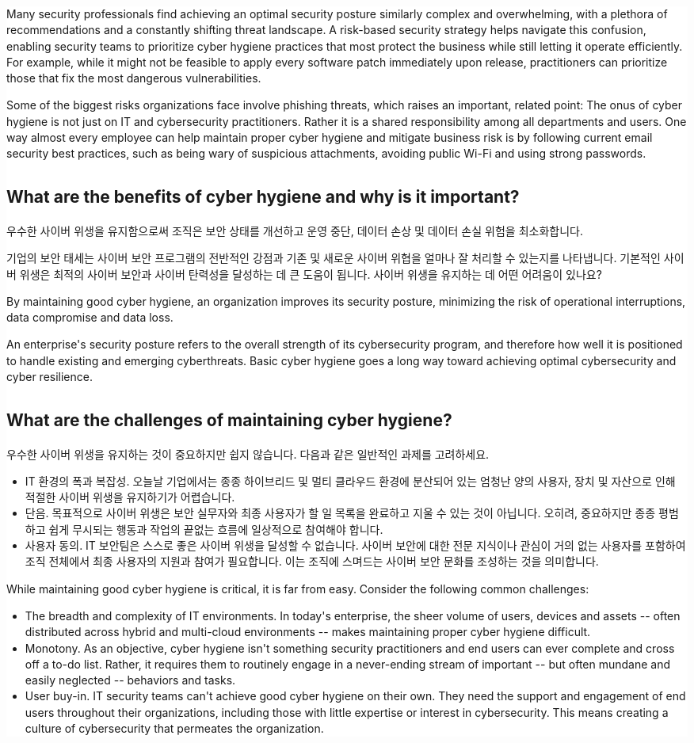 Many security professionals find achieving an optimal security posture similarly complex and overwhelming, with a plethora of recommendations and a constantly shifting threat landscape. A risk-based security strategy helps navigate this confusion, enabling security teams to prioritize cyber hygiene practices that most protect the business while still letting it operate efficiently. For example, while it might not be feasible to apply every software patch immediately upon release, practitioners can prioritize those that fix the most dangerous vulnerabilities.

Some of the biggest risks organizations face involve phishing threats, which raises an important, related point: The onus of cyber hygiene is not just on IT and cybersecurity practitioners. Rather it is a shared responsibility among all departments and users. One way almost every employee can help maintain proper cyber hygiene and mitigate business risk is by following current email security best practices, such as being wary of suspicious attachments, avoiding public Wi-Fi and using strong passwords.

## What are the benefits of cyber hygiene and why is it important?

우수한 사이버 위생을 유지함으로써 조직은 보안 상태를 개선하고 운영 중단, 데이터 손상 및 데이터 손실 위험을 최소화합니다.

기업의 보안 태세는 사이버 보안 프로그램의 전반적인 강점과 기존 및 새로운 사이버 위협을 얼마나 잘 처리할 수 있는지를 나타냅니다. 기본적인 사이버 위생은 최적의 사이버 보안과 사이버 탄력성을 달성하는 데 큰 도움이 됩니다.
사이버 위생을 유지하는 데 어떤 어려움이 있나요?

By maintaining good cyber hygiene, an organization improves its security posture, minimizing the risk of operational interruptions, data compromise and data loss.

An enterprise's security posture refers to the overall strength of its cybersecurity program, and therefore how well it is positioned to handle existing and emerging cyberthreats. Basic cyber hygiene goes a long way toward achieving optimal cybersecurity and cyber resilience.

## What are the challenges of maintaining cyber hygiene?

우수한 사이버 위생을 유지하는 것이 중요하지만 쉽지 않습니다. 다음과 같은 일반적인 과제를 고려하세요.

* IT 환경의 폭과 복잡성. 오늘날 기업에서는 종종 하이브리드 및 멀티 클라우드 환경에 분산되어 있는 엄청난 양의 사용자, 장치 및 자산으로 인해 적절한 사이버 위생을 유지하기가 어렵습니다.
* 단음. 목표적으로 사이버 위생은 보안 실무자와 최종 사용자가 할 일 목록을 완료하고 지울 수 있는 것이 아닙니다. 오히려, 중요하지만 종종 평범하고 쉽게 무시되는 행동과 작업의 끝없는 흐름에 일상적으로 참여해야 합니다.
* 사용자 동의. IT 보안팀은 스스로 좋은 사이버 위생을 달성할 수 없습니다. 사이버 보안에 대한 전문 지식이나 관심이 거의 없는 사용자를 포함하여 조직 전체에서 최종 사용자의 지원과 참여가 필요합니다. 이는 조직에 스며드는 사이버 보안 문화를 조성하는 것을 의미합니다.

While maintaining good cyber hygiene is critical, it is far from easy. Consider the following common challenges:

* The breadth and complexity of IT environments. In today's enterprise, the sheer volume of users, devices and assets -- often distributed across hybrid and multi-cloud environments -- makes maintaining proper cyber hygiene difficult.
* Monotony. As an objective, cyber hygiene isn't something security practitioners and end users can ever complete and cross off a to-do list. Rather, it requires them to routinely engage in a never-ending stream of important -- but often mundane and easily neglected -- behaviors and tasks.
* User buy-in. IT security teams can't achieve good cyber hygiene on their own. They need the support and engagement of end users throughout their organizations, including those with little expertise or interest in cybersecurity. This means creating a culture of cybersecurity that permeates the organization.
